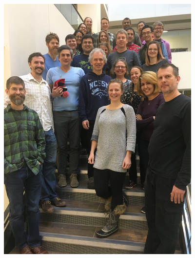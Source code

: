 <a href="url"><img src="https://github.com/phyloref/phyloref.github.io/blob/phenoscape-hackathon/images/durham-trip-december-2017/blog.pheno.group.jpg" alt="Participants of the Phenoscape Hackathon" align="right" width="384" ></a>
